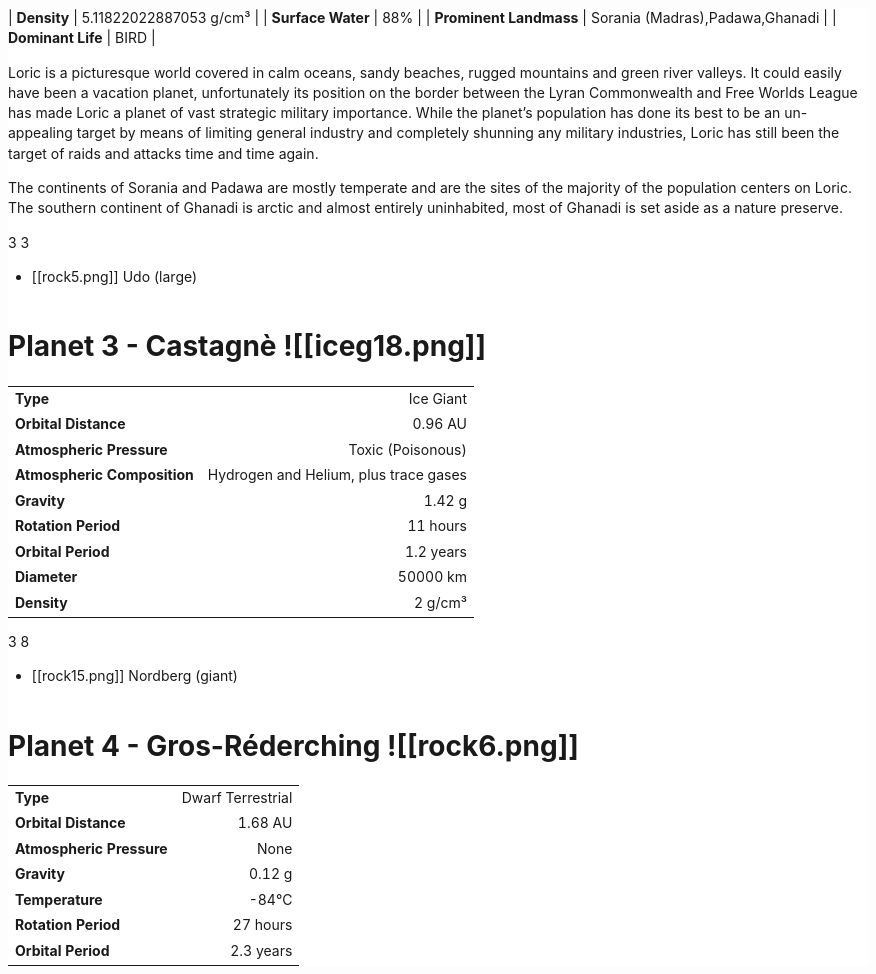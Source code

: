 | **Density**                 |    5.11822022887053 g/cm³ |
| **Surface Water**           |           88% | 
| **Prominent Landmass**      |         Sorania (Madras),Padawa,Ghanadi | 
| **Dominant Life**           |         BIRD |

Loric is a picturesque world covered in calm oceans, sandy beaches, rugged mountains and green river valleys. It could easily have been a vacation planet, unfortunately its position on the border between the Lyran Commonwealth and Free Worlds League has made Loric a planet of vast strategic military importance. While the planet’s population has done its best to be an un-appealing target by means of limiting general industry and completely shunning any military industries, Loric has still been the target of raids and attacks time and time again.

The continents of Sorania and Padawa are mostly temperate and are the sites of the majority of the population centers on Loric. The southern continent of Ghanadi is arctic and almost entirely uninhabited, most of Ghanadi is set aside as a nature preserve.

3
3

- [[rock5.png]] Udo (large)

# Planet 3 - Castagnè ![[iceg18.png]]
|                             |                           |
| --------------------------- | -------------------------:|
| **Type**                    |             Ice Giant |
| **Orbital Distance**        |   0.96 AU |
| **Atmospheric Pressure**    |       Toxic (Poisonous) |
| **Atmospheric Composition** |      Hydrogen and Helium, plus trace gases |
| **Gravity**                 |        1.42 g |
| **Rotation Period**         |  11 hours |
| **Orbital Period** | 1.2 years |
| **Diameter**                |      50000 km | 
| **Density**                 |    2 g/cm³ |



3
8

- [[rock15.png]] Nordberg (giant)

# Planet 4 - Gros-Réderching ![[rock6.png]]
|                             |                           |
| --------------------------- | -------------------------:|
| **Type**                    |             Dwarf Terrestrial |
| **Orbital Distance**        |   1.68 AU |
| **Atmospheric Pressure**    |       None |
| **Gravity**                 |        0.12 g |
| **Temperature**             |    -84°C |
| **Rotation Period**         |  27 hours |
| **Orbital Period** | 2.3 years |